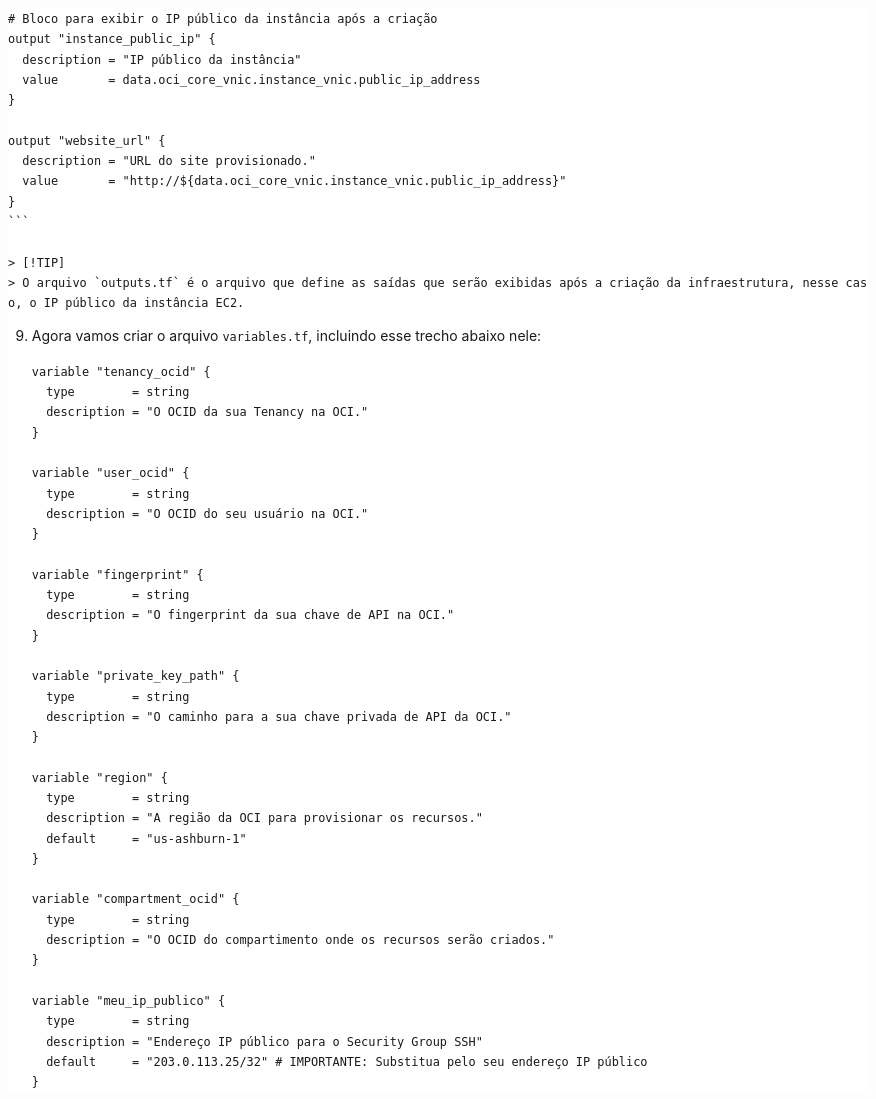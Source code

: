 
    # Bloco para exibir o IP público da instância após a criação
    output "instance_public_ip" {
      description = "IP público da instância"
      value       = data.oci_core_vnic.instance_vnic.public_ip_address
    }

    output "website_url" {
      description = "URL do site provisionado."
      value       = "http://${data.oci_core_vnic.instance_vnic.public_ip_address}"
    }
    ```

    > [!TIP]
    > O arquivo `outputs.tf` é o arquivo que define as saídas que serão exibidas após a criação da infraestrutura, nesse caso, o IP público da instância EC2.

9. Agora vamos criar o arquivo `variables.tf`, incluindo esse trecho abaixo nele:
    ```hcl
    variable "tenancy_ocid" {
      type        = string
      description = "O OCID da sua Tenancy na OCI."
    }

    variable "user_ocid" {
      type        = string
      description = "O OCID do seu usuário na OCI."
    }

    variable "fingerprint" {
      type        = string
      description = "O fingerprint da sua chave de API na OCI."
    }

    variable "private_key_path" {
      type        = string
      description = "O caminho para a sua chave privada de API da OCI."
    }

    variable "region" {
      type        = string
      description = "A região da OCI para provisionar os recursos."
      default     = "us-ashburn-1"
    }

    variable "compartment_ocid" {
      type        = string
      description = "O OCID do compartimento onde os recursos serão criados."
    }

    variable "meu_ip_publico" {
      type        = string
      description = "Endereço IP público para o Security Group SSH"
      default     = "203.0.113.25/32" # IMPORTANTE: Substitua pelo seu endereço IP público
    }
    ```
